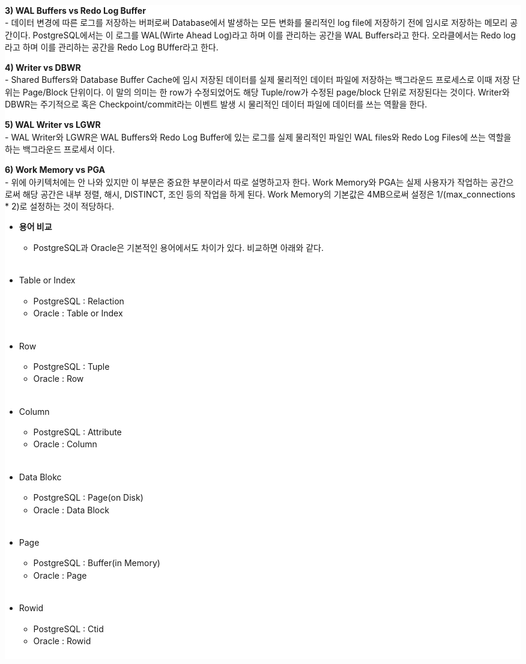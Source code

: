   **3) WAL Buffers vs Redo Log Buffer**<br/>
    - 데이터 변경에 따른 로그를 저장하는 버퍼로써 Database에서 발생하는 모든 변화를 물리적인 log file에 저장하기 전에 임시로 저장하는 메모리 공간이다. PostgreSQL에서는 이 로그를 WAL(Wirte Ahead Log)라고 하며 이를 관리하는 공간을 WAL Buffers라고 한다. 오라클에서는 Redo log라고 하며 이를 관리하는 공간을 Redo Log BUffer라고 한다. 
    <br/>

  **4) Writer vs DBWR**<br/>
    - Shared Buffers와 Database Buffer Cache에 임시 저장된 데이터를 실제 물리적인 데이터 파일에 저장하는 백그라운드 프로세스로 이때 저장 단위는 Page/Block 단위이다. 이 말의 의미는 한 row가 수정되었어도 해당 Tuple/row가 수정된 page/block 단위로 저장된다는 것이다. Writer와 DBWR는 주기적으로 혹은 Checkpoint/commit라는 이벤트 발생 시 물리적인 데이터 파일에 데이터를 쓰는 역활을 한다. 
    <br/>

  **5) WAL Writer vs LGWR**<br/>
    - WAL Writer와 LGWR은 WAL Buffers와 Redo Log Buffer에 있는 로그를 실제 물리적인 파일인 WAL files와 Redo Log Files에 쓰는 역할을 하는 백그라운드 프로세서 이다.
    <br/>

  **6) Work Memory vs PGA**<br/>
    - 위에 아키텍처에는 안 나와 있지만 이 부분은 중요한 부분이라서 따로 설명하고자 한다. Work Memory와 PGA는 실제 사용자가 작업하는 공간으로써 해당 공간은 내부 정렬, 해시, DISTINCT, 조인 등의 작업을 하게 된다. Work Memory의 기본값은 4MB으로써  설정은 1/(max_connections * 2)로 설정하는 것이 적당하다.
    <br/>

  * **용어 비교**
    - PostgreSQL과 Oracle은 기본적인 용어에서도 차이가 있다. 비교하면 아래와 같다.
    <br/>

  * Table or Index
    - PostgreSQL : Relaction
    - Oracle : Table or Index
    <br/>
  
  * Row
    - PostgreSQL : Tuple
    - Oracle : Row
    <br/>
  
  * Column
    - PostgreSQL : Attribute
    - Oracle : Column
    <br/>
  
  * Data Blokc
    - PostgreSQL : Page(on Disk)
    - Oracle : Data Block
    <br/>
  
  * Page
    - PostgreSQL : Buffer(in Memory)
    - Oracle : Page
    <br/>
  
  * Rowid
    - PostgreSQL : Ctid
    - Oracle : Rowid
    <br/>
